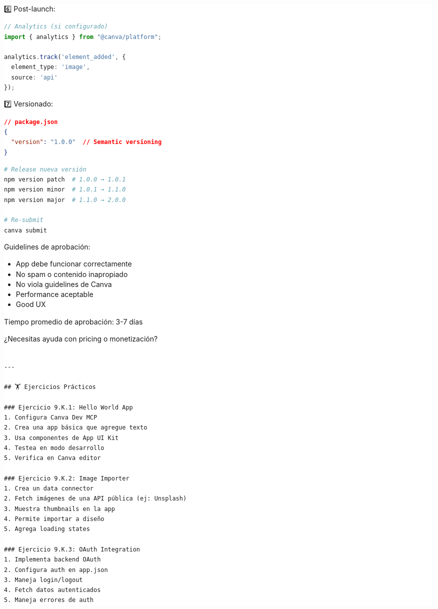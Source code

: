 6️⃣ Post-launch:

```typescript
// Analytics (si configurado)
import { analytics } from "@canva/platform";

analytics.track('element_added', {
  element_type: 'image',
  source: 'api'
});
```

7️⃣ Versionado:

```json
// package.json
{
  "version": "1.0.0"  // Semantic versioning
}
```

```bash
# Release nueva versión
npm version patch  # 1.0.0 → 1.0.1
npm version minor  # 1.0.1 → 1.1.0
npm version major  # 1.1.0 → 2.0.0

# Re-submit
canva submit
```

Guidelines de aprobación:
- App debe funcionar correctamente
- No spam o contenido inapropiado
- No viola guidelines de Canva
- Performance aceptable
- Good UX

Tiempo promedio de aprobación: 3-7 días

¿Necesitas ayuda con pricing o monetización?
```

---

## 🏋️ Ejercicios Prácticos

### Ejercicio 9.K.1: Hello World App
1. Configura Canva Dev MCP
2. Crea una app básica que agregue texto
3. Usa componentes de App UI Kit
4. Testea en modo desarrollo
5. Verifica en Canva editor

### Ejercicio 9.K.2: Image Importer
1. Crea un data connector
2. Fetch imágenes de una API pública (ej: Unsplash)
3. Muestra thumbnails en la app
4. Permite importar a diseño
5. Agrega loading states

### Ejercicio 9.K.3: OAuth Integration
1. Implementa backend OAuth
2. Configura auth en app.json
3. Maneja login/logout
4. Fetch datos autenticados
5. Maneja errores de auth

```